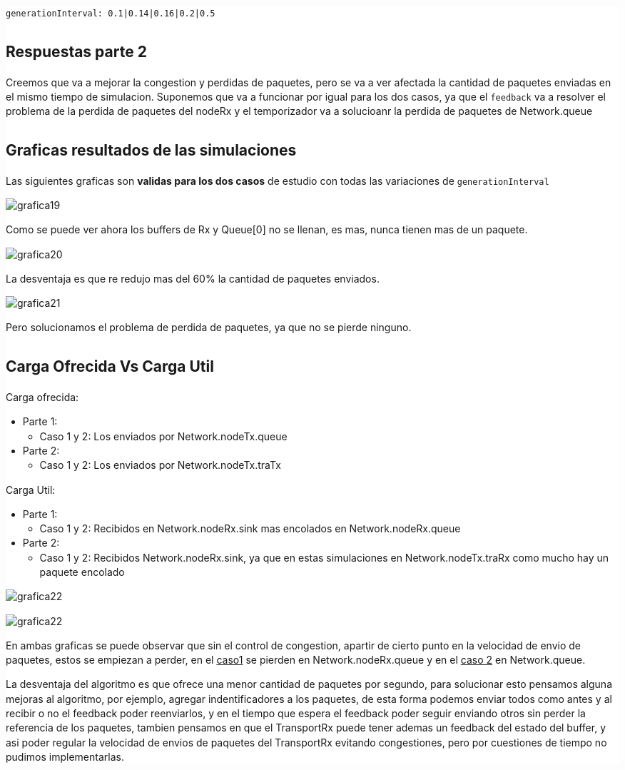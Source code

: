 ```generationInterval: 0.1|0.14|0.16|0.2|0.5```
## Respuestas parte 2

Creemos que va a mejorar la congestion y perdidas de paquetes, pero se va a ver afectada la cantidad de paquetes enviadas en el mismo tiempo de simulacion.
Suponemos que va a funcionar por igual para los dos casos, ya que el ```feedback``` va a resolver el problema de la perdida de paquetes del nodeRx y el temporizador va a solucioanr la perdida de paquetes de Network.queue

## Graficas resultados de las simulaciones

Las siguientes graficas son **validas para los dos casos** de estudio con todas las variaciones de ```generationInterval```

![grafica19](graficas/buffersP2.png)

Como se puede ver ahora los buffers de Rx y Queue[0] no se llenan, es mas, nunca tienen mas de un paquete.

![grafica20](graficas/paquetesEnviadosP2.png)

La desventaja es que re redujo mas del 60% la cantidad de paquetes enviados.

![grafica21](graficas/enviadosVsRecibidosP2.png)

Pero solucionamos el problema de perdida de paquetes, ya que no se pierde ninguno.

## Carga Ofrecida Vs Carga Util

Carga ofrecida:

* Parte 1:
  * Caso 1 y 2: Los enviados por Network.nodeTx.queue
* Parte 2:
  * Caso 1 y 2: Los enviados por Network.nodeTx.traTx

Carga Util:

* Parte 1:
  * Caso 1 y 2: Recibidos en Network.nodeRx.sink mas encolados en Network.nodeRx.queue
* Parte 2:
  * Caso 1 y 2: Recibidos Network.nodeRx.sink, ya que en estas simulaciones en Network.nodeTx.traRx como mucho hay un paquete encolado

![grafica22](graficas/COCU-CASO1P12.png)

![grafica22](graficas/COCU-CASO2P12.png)

En ambas graficas se puede observar que sin el control de congestion, apartir de cierto punto en la velocidad de envio de paquetes, estos se empiezan a perder, en el [caso1](#caso-1) se pierden en Network.nodeRx.queue y en el [caso 2](#caso-2) en Network.queue.

La desventaja del algoritmo es que ofrece una menor cantidad de paquetes por segundo, para solucionar esto pensamos alguna mejoras al algoritmo, por ejemplo, agregar indentificadores a los paquetes, de esta forma podemos enviar todos como antes y al recibir o no el feedback poder reenviarlos, y en el tiempo que espera el feedback poder seguir enviando otros sin perder la referencia de los paquetes, tambien pensamos en que el TransportRx puede tener ademas un feedback del estado del buffer, y asi poder regular la velocidad de envios de paquetes del TransportRx evitando congestiones, pero por cuestiones de tiempo no pudimos implementarlas.
